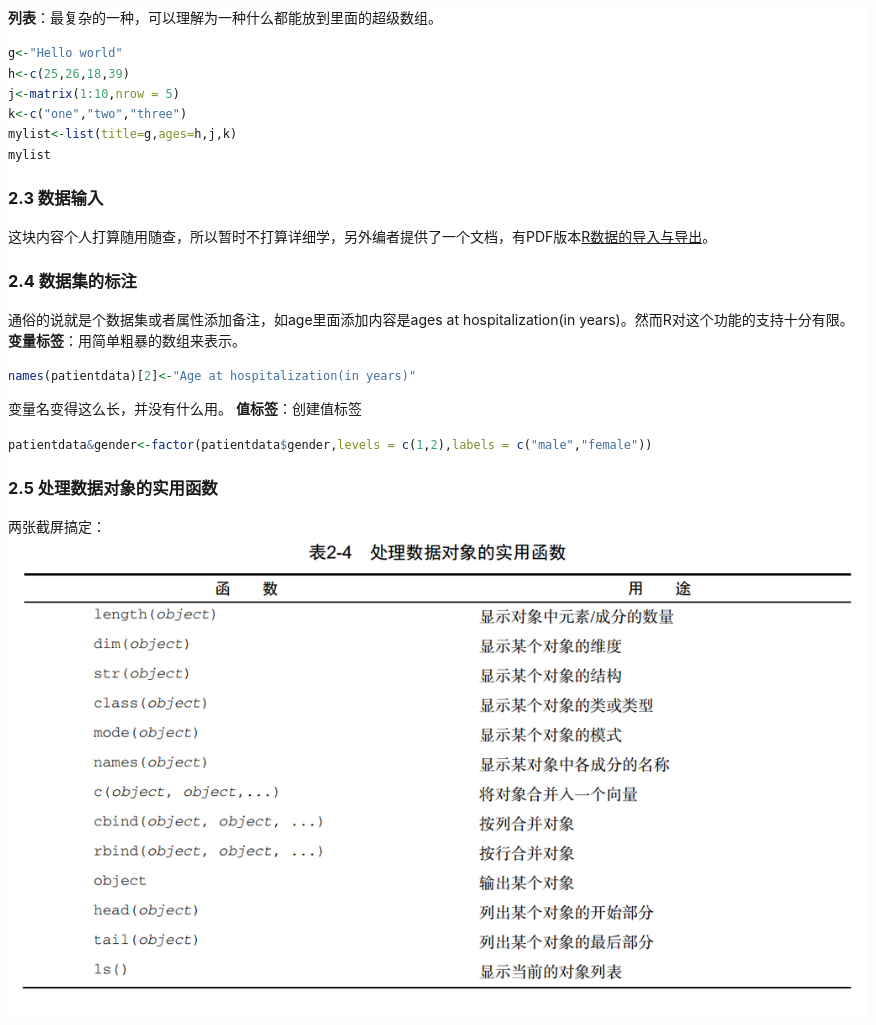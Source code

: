 **列表**：最复杂的一种，可以理解为一种什么都能放到里面的超级数组。
```R
g<-"Hello world"
h<-c(25,26,18,39)
j<-matrix(1:10,nrow = 5)
k<-c("one","two","three")
mylist<-list(title=g,ages=h,j,k)
mylist
```

### 2.3 数据输入
这块内容个人打算随用随查，所以暂时不打算详细学，另外编者提供了一个文档，有PDF版本[R数据的导入与导出](https://github.com/ZBayes/RlangLearn/blob/master/RinAction/R数据的导入与导出.pdf)。

### 2.4 数据集的标注
通俗的说就是个数据集或者属性添加备注，如age里面添加内容是ages at hospitalization(in years)。然而R对这个功能的支持十分有限。
**变量标签**：用简单粗暴的数组来表示。
```R
names(patientdata)[2]<-"Age at hospitalization(in years)"
```
变量名变得这么长，并没有什么用。
**值标签**：创建值标签
```R
patientdata&gender<-factor(patientdata$gender,levels = c(1,2),labels = c("male","female"))
```

### 2.5 处理数据对象的实用函数
两张截屏搞定：
![数据处理对象函数1](https://raw.githubusercontent.com/ZBayes/RlangLearn/master/RinAction/pic_temp/数据处理对象函数1.png)  